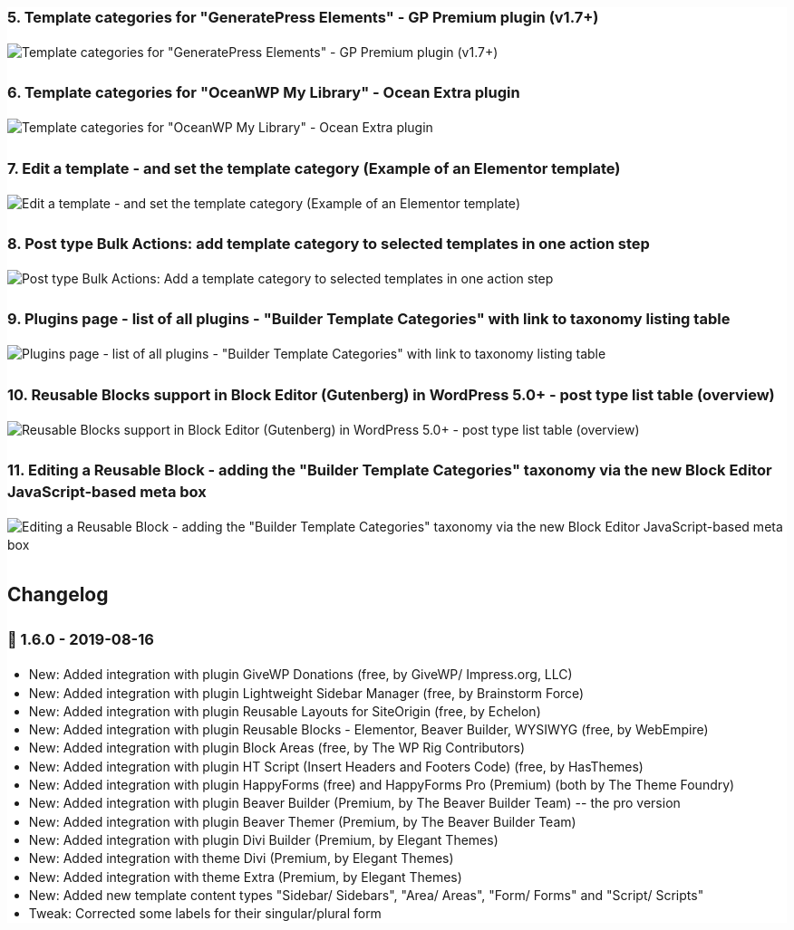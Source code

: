 
### 5. Template categories for "GeneratePress Elements" - GP Premium plugin (v1.7+)
![Template categories for "GeneratePress Elements" - GP Premium plugin (v1.7+)](https://ps.w.org/builder-template-categories/assets/screenshot-05.png)


### 6. Template categories for "OceanWP My Library" - Ocean Extra plugin
![Template categories for "OceanWP My Library" - Ocean Extra plugin](https://ps.w.org/builder-template-categories/assets/screenshot-06.png)


### 7. Edit a template - and set the template category (Example of an Elementor template)
![Edit a template - and set the template category (Example of an Elementor template)](https://ps.w.org/builder-template-categories/assets/screenshot-07.png)


### 8. Post type Bulk Actions: add template category to selected templates in one action step
![Post type Bulk Actions: Add a template category to selected templates in one action step](https://ps.w.org/builder-template-categories/assets/screenshot-08.png)


### 9. Plugins page - list of all plugins - "Builder Template Categories" with link to taxonomy listing table
![Plugins page - list of all plugins - "Builder Template Categories" with link to taxonomy listing table](https://ps.w.org/builder-template-categories/assets/screenshot-09.png)


### 10. Reusable Blocks support in Block Editor (Gutenberg) in WordPress 5.0+ - post type list table (overview)
![Reusable Blocks support in Block Editor (Gutenberg) in WordPress 5.0+ - post type list table (overview)](https://ps.w.org/builder-template-categories/assets/screenshot-10.png)


### 11. Editing a Reusable Block - adding the "Builder Template Categories" taxonomy via the new Block Editor JavaScript-based meta box
![Editing a Reusable Block - adding the "Builder Template Categories" taxonomy via the new Block Editor JavaScript-based meta box](https://ps.w.org/builder-template-categories/assets/screenshot-11.png)




## Changelog 

### 🎉 1.6.0 - 2019-08-16
* New: Added integration with plugin GiveWP Donations (free, by GiveWP/ Impress.org, LLC)
* New: Added integration with plugin Lightweight Sidebar Manager (free, by Brainstorm Force)
* New: Added integration with plugin Reusable Layouts for SiteOrigin (free, by Echelon)
* New: Added integration with plugin Reusable Blocks - Elementor, Beaver Builder, WYSIWYG (free, by WebEmpire)
* New: Added integration with plugin Block Areas (free, by The WP Rig Contributors)
* New: Added integration with plugin HT Script (Insert Headers and Footers Code) (free, by HasThemes)
* New: Added integration with plugin HappyForms (free) and HappyForms Pro (Premium) (both by The Theme Foundry)
* New: Added integration with plugin Beaver Builder (Premium, by The Beaver Builder Team) -- the pro version
* New: Added integration with plugin Beaver Themer (Premium, by The Beaver Builder Team)
* New: Added integration with plugin Divi Builder (Premium, by Elegant Themes)
* New: Added integration with theme Divi (Premium, by Elegant Themes)
* New: Added integration with theme Extra (Premium, by Elegant Themes)
* New: Added new template content types "Sidebar/ Sidebars", "Area/ Areas", "Form/ Forms" and "Script/ Scripts"
* Tweak: Corrected some labels for their singular/plural form